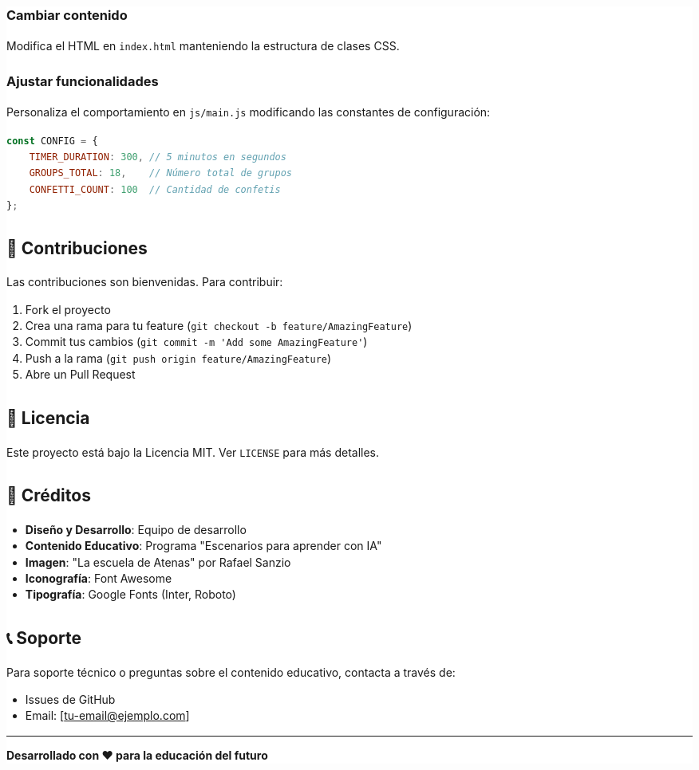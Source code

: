 ### Cambiar contenido
Modifica el HTML en `index.html` manteniendo la estructura de clases CSS.

### Ajustar funcionalidades
Personaliza el comportamiento en `js/main.js` modificando las constantes de configuración:
```javascript
const CONFIG = {
    TIMER_DURATION: 300, // 5 minutos en segundos
    GROUPS_TOTAL: 18,    // Número total de grupos
    CONFETTI_COUNT: 100  // Cantidad de confetis
};
```

## 🤝 Contribuciones

Las contribuciones son bienvenidas. Para contribuir:

1. Fork el proyecto
2. Crea una rama para tu feature (`git checkout -b feature/AmazingFeature`)
3. Commit tus cambios (`git commit -m 'Add some AmazingFeature'`)
4. Push a la rama (`git push origin feature/AmazingFeature`)
5. Abre un Pull Request

## 📄 Licencia

Este proyecto está bajo la Licencia MIT. Ver `LICENSE` para más detalles.

## 👥 Créditos

- **Diseño y Desarrollo**: Equipo de desarrollo
- **Contenido Educativo**: Programa "Escenarios para aprender con IA"
- **Imagen**: "La escuela de Atenas" por Rafael Sanzio
- **Iconografía**: Font Awesome
- **Tipografía**: Google Fonts (Inter, Roboto)

## 📞 Soporte

Para soporte técnico o preguntas sobre el contenido educativo, contacta a través de:
- Issues de GitHub
- Email: [tu-email@ejemplo.com]

---

**Desarrollado con ❤️ para la educación del futuro**

